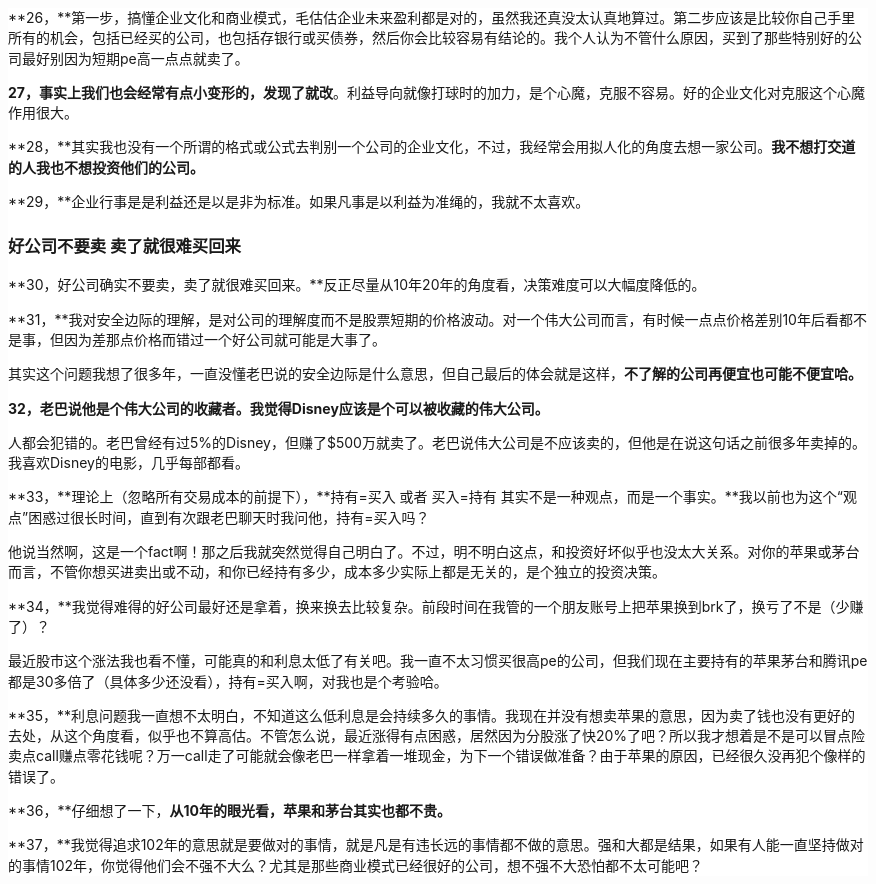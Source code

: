 
**26，**第一步，搞懂企业文化和商业模式，毛估估企业未来盈利都是对的，虽然我还真没太认真地算过。第二步应该是比较你自己手里所有的机会，包括已经买的公司，也包括存银行或买债券，然后你会比较容易有结论的。我个人认为不管什么原因，买到了那些特别好的公司最好别因为短期pe高一点点就卖了。

 

**27，**事实上**我们也会经常有点小变形的，发现了就改**。利益导向就像打球时的加力，是个心魔，克服不容易。好的企业文化对克服这个心魔作用很大。

 

**28，**其实我也没有一个所谓的格式或公式去判别一个公司的企业文化，不过，我经常会用拟人化的角度去想一家公司。**我不想打交道的人我也不想投资他们的公司。**

 

**29，**企业行事是是利益还是以是非为标准。如果凡事是以利益为准绳的，我就不太喜欢。

 

### 好公司不要卖 卖了就很难买回来



**30，好公司确实不要卖，卖了就很难买回来。**反正尽量从10年20年的角度看，决策难度可以大幅度降低的。

 

**31，**我对安全边际的理解，是对公司的理解度而不是股票短期的价格波动。对一个伟大公司而言，有时候一点点价格差别10年后看都不是事，但因为差那点价格而错过一个好公司就可能是大事了。

 

其实这个问题我想了很多年，一直没懂老巴说的安全边际是什么意思，但自己最后的体会就是这样，**不了解的公司再便宜也可能不便宜哈。**

 

**32，**老巴说他是个伟大公司的收藏者。我觉得**Disney应该是个可以被收藏的伟大公司。**

 

人都会犯错的。老巴曾经有过5%的Disney，但赚了$500万就卖了。老巴说伟大公司是不应该卖的，但他是在说这句话之前很多年卖掉的。我喜欢Disney的电影，几乎每部都看。

 

**33，**理论上（忽略所有交易成本的前提下），**持有=买入 或者 买入=持有 其实不是一种观点，而是一个事实。**我以前也为这个“观点”困惑过很长时间，直到有次跟老巴聊天时我问他，持有=买入吗？

 

他说当然啊，这是一个fact啊！那之后我就突然觉得自己明白了。不过，明不明白这点，和投资好坏似乎也没太大关系。对你的苹果或茅台而言，不管你想买进卖出或不动，和你已经持有多少，成本多少实际上都是无关的，是个独立的投资决策。

 

**34，**我觉得难得的好公司最好还是拿着，换来换去比较复杂。前段时间在我管的一个朋友账号上把苹果换到brk了，换亏了不是（少赚了）？

 

最近股市这个涨法我也看不懂，可能真的和利息太低了有关吧。我一直不太习惯买很高pe的公司，但我们现在主要持有的苹果茅台和腾讯pe都是30多倍了（具体多少还没看），持有=买入啊，对我也是个考验哈。

 

**35，**利息问题我一直想不太明白，不知道这么低利息是会持续多久的事情。我现在并没有想卖苹果的意思，因为卖了钱也没有更好的去处，从这个角度看，似乎也不算高估。不管怎么说，最近涨得有点困惑，居然因为分股涨了快20%了吧？所以我才想着是不是可以冒点险卖点call赚点零花钱呢？万一call走了可能就会像老巴一样拿着一堆现金，为下一个错误做准备？由于苹果的原因，已经很久没再犯个像样的错误了。

 

**36，**仔细想了一下，**从10年的眼光看，苹果和茅台其实也都不贵。**

 

**37，**我觉得追求102年的意思就是要做对的事情，就是凡是有违长远的事情都不做的意思。强和大都是结果，如果有人能一直坚持做对的事情102年，你觉得他们会不强不大么？尤其是那些商业模式已经很好的公司，想不强不大恐怕都不太可能吧？

 